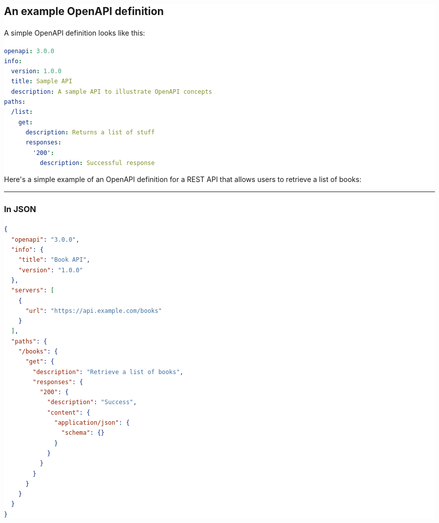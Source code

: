 

## An example OpenAPI definition

A simple OpenAPI definition looks like this:

```yaml
openapi: 3.0.0
info:
  version: 1.0.0
  title: Sample API
  description: A sample API to illustrate OpenAPI concepts
paths:
  /list:
    get:
      description: Returns a list of stuff              
      responses:
        '200':
          description: Successful response
```


Here's a simple example of an OpenAPI definition for a REST API that allows users to retrieve a list of books:

---

### In JSON

```json
{
  "openapi": "3.0.0",
  "info": {
    "title": "Book API",
    "version": "1.0.0"
  },
  "servers": [
    {
      "url": "https://api.example.com/books"
    }
  ],
  "paths": {
    "/books": {
      "get": {
        "description": "Retrieve a list of books",
        "responses": {
          "200": {
            "description": "Success",
            "content": {
              "application/json": {
                "schema": {}
              }
            }
          }
        }
      }
    }
  }
}
```
